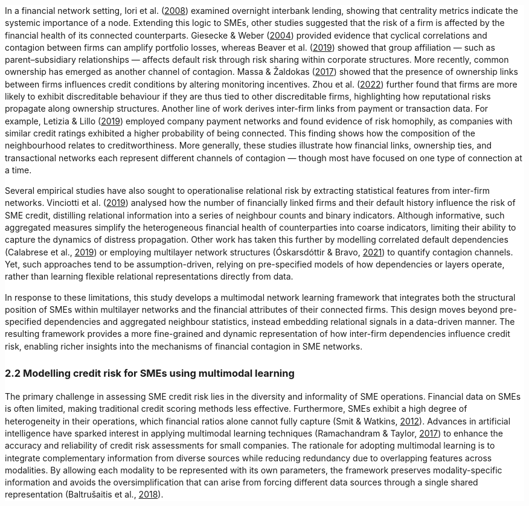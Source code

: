 In a financial network setting, Iori et al. ([2008](https://arxiv.org/html/2510.09407v1#bib.bib29)) examined overnight interbank lending, showing that centrality metrics indicate the systemic importance of a node. Extending this logic to SMEs, other studies suggested that the risk of a firm is affected by the financial health of its connected counterparts. Giesecke & Weber ([2004](https://arxiv.org/html/2510.09407v1#bib.bib24)) provided evidence that cyclical correlations and contagion between firms can amplify portfolio losses, whereas Beaver et al. ([2019](https://arxiv.org/html/2510.09407v1#bib.bib8)) showed that group affiliation — such as parent–subsidiary relationships — affects default risk through risk sharing within corporate structures. More recently, common ownership has emerged as another channel of contagion. Massa & Žaldokas ([2017](https://arxiv.org/html/2510.09407v1#bib.bib44)) showed that the presence of ownership links between firms influences credit conditions by altering monitoring incentives. Zhou et al. ([2022](https://arxiv.org/html/2510.09407v1#bib.bib71)) further found that firms are more likely to exhibit discreditable behaviour if they are thus tied to other discreditable firms, highlighting how reputational risks propagate along ownership structures. Another line of work derives inter-firm links from payment or transaction data. For example, Letizia & Lillo ([2019](https://arxiv.org/html/2510.09407v1#bib.bib36)) employed company payment networks and found evidence of risk homophily, as companies with similar credit ratings exhibited a higher probability of being connected. This finding shows how the composition of the neighbourhood relates to creditworthiness. More generally, these studies illustrate how financial links, ownership ties, and transactional networks each represent different channels of contagion — though most have focused on one type of connection at a time.

Several empirical studies have also sought to operationalise relational risk by extracting statistical features from inter-firm networks. Vinciotti et al. ([2019](https://arxiv.org/html/2510.09407v1#bib.bib60)) analysed how the number of financially linked firms and their default history influence the risk of SME credit, distilling relational information into a series of neighbour counts and binary indicators. Although informative, such aggregated measures simplify the heterogeneous financial health of counterparties into coarse indicators, limiting their ability to capture the dynamics of distress propagation. Other work has taken this further by modelling correlated default dependencies (Calabrese et al., [2019](https://arxiv.org/html/2510.09407v1#bib.bib17)) or employing multilayer network structures (Óskarsdóttir & Bravo, [2021](https://arxiv.org/html/2510.09407v1#bib.bib46)) to quantify contagion channels. Yet, such approaches tend to be assumption-driven, relying on pre-specified models of how dependencies or layers operate, rather than learning flexible relational representations directly from data.

In response to these limitations, this study develops a multimodal network learning framework that integrates both the structural position of SMEs within multilayer networks and the financial attributes of their connected firms. This design moves beyond pre-specified dependencies and aggregated neighbour statistics, instead embedding relational signals in a data-driven manner. The resulting framework provides a more fine-grained and dynamic representation of how inter-firm dependencies influence credit risk, enabling richer insights into the mechanisms of financial contagion in SME networks.

### 2.2 Modelling credit risk for SMEs using multimodal learning

The primary challenge in assessing SME credit risk lies in the diversity and informality of SME operations. Financial data on SMEs is often limited, making traditional credit scoring methods less effective. Furthermore, SMEs exhibit a high degree of heterogeneity in their operations, which financial ratios alone cannot fully capture (Smit & Watkins, [2012](https://arxiv.org/html/2510.09407v1#bib.bib53)). Advances in artificial intelligence have sparked interest in applying multimodal learning techniques (Ramachandram & Taylor, [2017](https://arxiv.org/html/2510.09407v1#bib.bib49)) to enhance the accuracy and reliability of credit risk assessments for small companies. The rationale for adopting multimodal learning is to integrate complementary information from diverse sources while reducing redundancy due to overlapping features across modalities. By allowing each modality to be represented with its own parameters, the framework preserves modality-specific information and avoids the oversimplification that can arise from forcing different data sources through a single shared representation (Baltrušaitis et al., [2018](https://arxiv.org/html/2510.09407v1#bib.bib6)).
